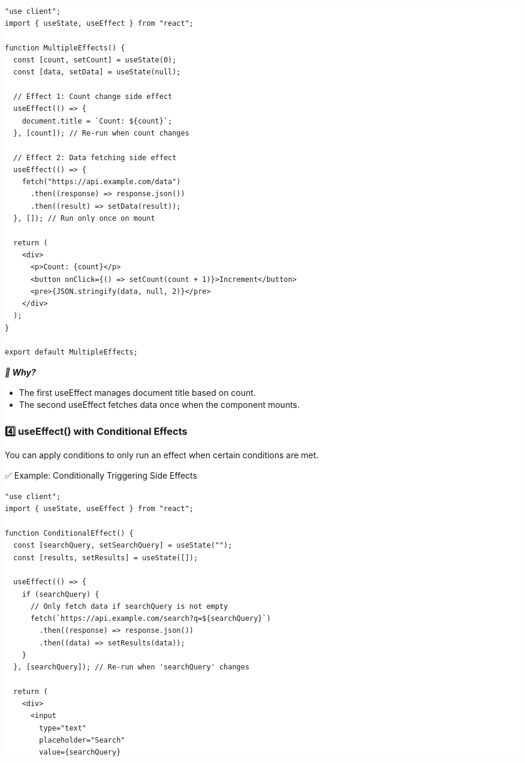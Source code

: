 ```tsx
"use client";
import { useState, useEffect } from "react";

function MultipleEffects() {
  const [count, setCount] = useState(0);
  const [data, setData] = useState(null);

  // Effect 1: Count change side effect
  useEffect(() => {
    document.title = `Count: ${count}`;
  }, [count]); // Re-run when count changes

  // Effect 2: Data fetching side effect
  useEffect(() => {
    fetch("https://api.example.com/data")
      .then((response) => response.json())
      .then((result) => setData(result));
  }, []); // Run only once on mount

  return (
    <div>
      <p>Count: {count}</p>
      <button onClick={() => setCount(count + 1)}>Increment</button>
      <pre>{JSON.stringify(data, null, 2)}</pre>
    </div>
  );
}

export default MultipleEffects;
```

**_📌 Why?_**

- The first useEffect manages document title based on count.
- The second useEffect fetches data once when the component mounts.

### 4️⃣ useEffect() with Conditional Effects

You can apply conditions to only run an effect when certain conditions are met.

✅ Example: Conditionally Triggering Side Effects

```tsx
"use client";
import { useState, useEffect } from "react";

function ConditionalEffect() {
  const [searchQuery, setSearchQuery] = useState("");
  const [results, setResults] = useState([]);

  useEffect(() => {
    if (searchQuery) {
      // Only fetch data if searchQuery is not empty
      fetch(`https://api.example.com/search?q=${searchQuery}`)
        .then((response) => response.json())
        .then((data) => setResults(data));
    }
  }, [searchQuery]); // Re-run when 'searchQuery' changes

  return (
    <div>
      <input
        type="text"
        placeholder="Search"
        value={searchQuery}
```